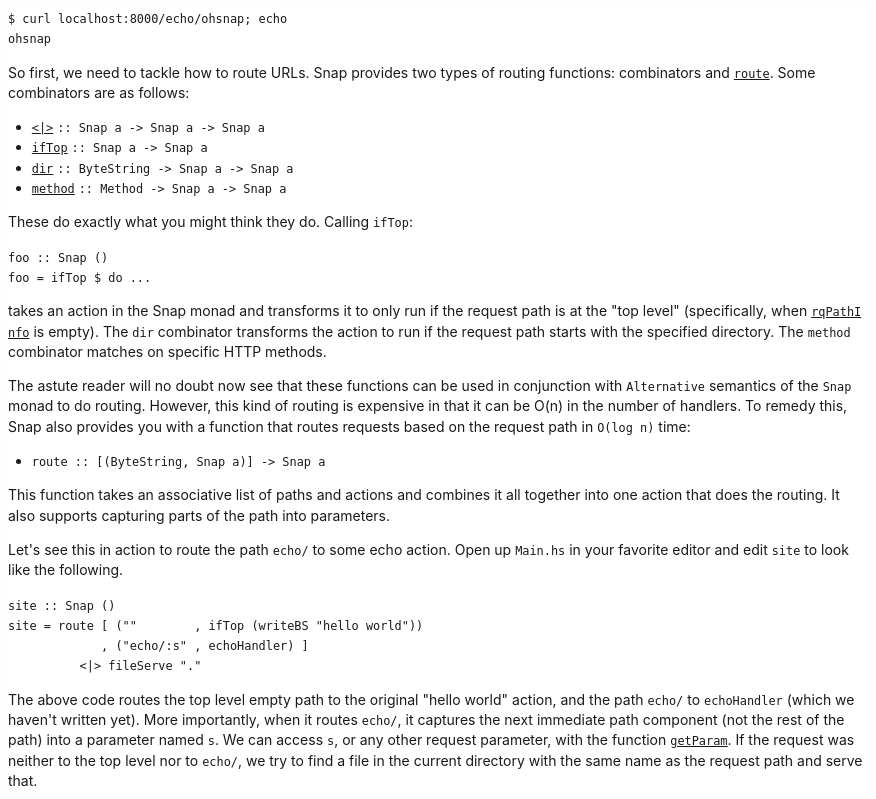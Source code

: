~~~~~~ {.shell}
$ curl localhost:8000/echo/ohsnap; echo
ohsnap
~~~~~~

So first, we need to tackle how to route URLs. Snap provides two types of
routing functions: combinators and
[`route`](/docs/latest/snap-core/Snap-Types.html#v%3Aroute). Some combinators
are as follows:

- [`<|>`](http://hackage.haskell.org/packages/archive/base/latest/doc/html/Control-Applicative.html#v%3A%3C%7C%3E) `:: Snap a -> Snap a -> Snap a`
- [`ifTop`](/docs/latest/snap-core/Snap-Types.html#v%3AifTop) `:: Snap a -> Snap a`
- [`dir`](/docs/latest/snap-core/Snap-Types.html#v%3Adir) `:: ByteString -> Snap a -> Snap a`
- [`method`](/docs/latest/snap-core/Snap-Types.html#v%3Amethod) `:: Method -> Snap a -> Snap a`

These do exactly what you might think they do. Calling `ifTop`:

~~~~~~ {.haskell}
foo :: Snap ()
foo = ifTop $ do ...
~~~~~~

takes an action in the Snap monad and transforms it to only run if the request
path is at the "top level" (specifically, when
[`rqPathInfo`](/docs/latest/snap-core/Snap-Types.html#v%3ArqPathInfo) is
empty). The `dir` combinator transforms the action to run if the request path
starts with the specified directory. The `method` combinator matches on
specific HTTP methods.

The astute reader will no doubt now see that these functions can be used in
conjunction with `Alternative` semantics of the `Snap` monad to do routing.
However, this kind of routing is expensive in that it can be O(n) in the number
of handlers. To remedy this, Snap also provides you with a function that routes
requests based on the request path in `O(log n)` time:

- `route :: [(ByteString, Snap a)] -> Snap a`

This function takes an associative list of paths and actions and combines it
all together into one action that does the routing. It also supports capturing
parts of the path into parameters.

Let's see this in action to route the path `echo/` to some echo action. Open
up `Main.hs` in your favorite editor and edit `site` to look like the
following.

~~~~~~~~~~~~~~~ {.haskell}
site :: Snap ()
site = route [ (""        , ifTop (writeBS "hello world"))
             , ("echo/:s" , echoHandler) ]
          <|> fileServe "."
~~~~~~~~~~~~~~~

The above code routes the top level empty path to the original "hello world"
action, and the path `echo/` to `echoHandler` (which we haven't written yet).
More importantly, when it routes `echo/`, it captures the next immediate path
component (not the rest of the path) into a parameter named `s`. We can access
`s`, or any other request parameter, with the function
[`getParam`](/docs/latest/snap-core/Snap-Types.html#v%3AgetParam). If the
request was neither to the top level nor to `echo/`, we try to find a file in
the current directory with the same name as the request path and serve that.
